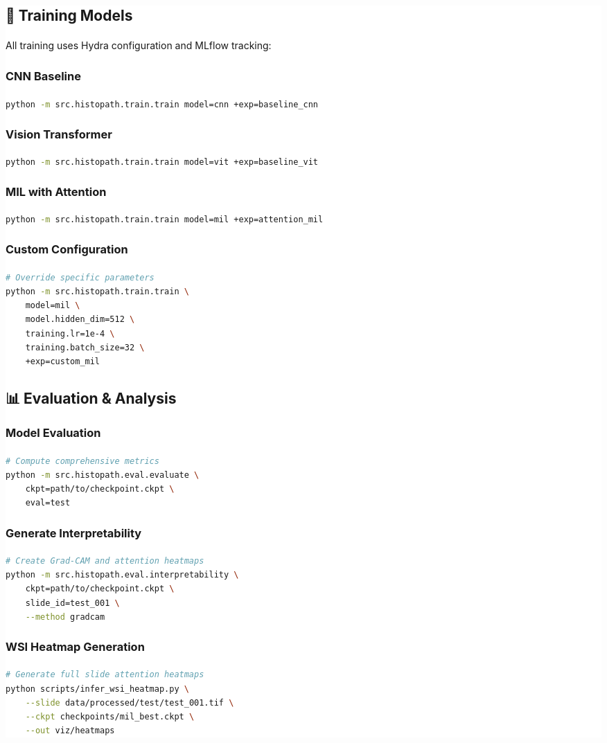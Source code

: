 ## 🚀 Training Models

All training uses Hydra configuration and MLflow tracking:

### CNN Baseline
```bash
python -m src.histopath.train.train model=cnn +exp=baseline_cnn
```

### Vision Transformer
```bash
python -m src.histopath.train.train model=vit +exp=baseline_vit
```

### MIL with Attention
```bash
python -m src.histopath.train.train model=mil +exp=attention_mil
```

### Custom Configuration
```bash
# Override specific parameters
python -m src.histopath.train.train \
    model=mil \
    model.hidden_dim=512 \
    training.lr=1e-4 \
    training.batch_size=32 \
    +exp=custom_mil
```

## 📊 Evaluation & Analysis

### Model Evaluation
```bash
# Compute comprehensive metrics
python -m src.histopath.eval.evaluate \
    ckpt=path/to/checkpoint.ckpt \
    eval=test
```

### Generate Interpretability
```bash
# Create Grad-CAM and attention heatmaps  
python -m src.histopath.eval.interpretability \
    ckpt=path/to/checkpoint.ckpt \
    slide_id=test_001 \
    --method gradcam
```

### WSI Heatmap Generation
```bash
# Generate full slide attention heatmaps
python scripts/infer_wsi_heatmap.py \
    --slide data/processed/test/test_001.tif \
    --ckpt checkpoints/mil_best.ckpt \
    --out viz/heatmaps
```
